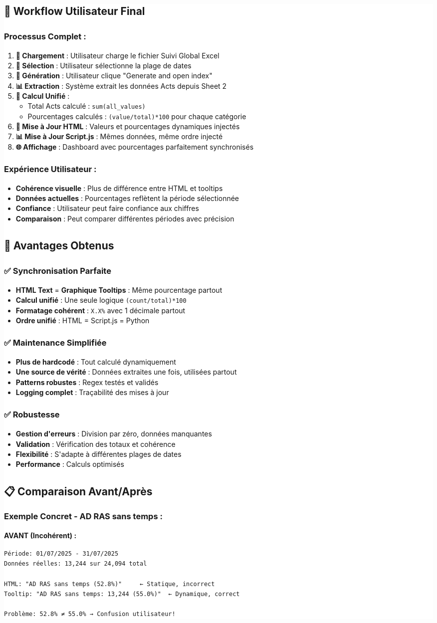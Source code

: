 ## 🔄 Workflow Utilisateur Final

### **Processus Complet :**
1. **📂 Chargement** : Utilisateur charge le fichier Suivi Global Excel
2. **📅 Sélection** : Utilisateur sélectionne la plage de dates
3. **🔄 Génération** : Utilisateur clique "Generate and open index"
4. **📊 Extraction** : Système extrait les données Acts depuis Sheet 2
5. **🧮 Calcul Unifié** : 
   - Total Acts calculé : `sum(all_values)`
   - Pourcentages calculés : `(value/total)*100` pour chaque catégorie
6. **📝 Mise à Jour HTML** : Valeurs et pourcentages dynamiques injectés
7. **📊 Mise à Jour Script.js** : Mêmes données, même ordre injecté
8. **🌐 Affichage** : Dashboard avec pourcentages parfaitement synchronisés

### **Expérience Utilisateur :**
- **Cohérence visuelle** : Plus de différence entre HTML et tooltips
- **Données actuelles** : Pourcentages reflètent la période sélectionnée
- **Confiance** : Utilisateur peut faire confiance aux chiffres
- **Comparaison** : Peut comparer différentes périodes avec précision

## 🎯 Avantages Obtenus

### **✅ Synchronisation Parfaite**
- **HTML Text** = **Graphique Tooltips** : Même pourcentage partout
- **Calcul unifié** : Une seule logique `(count/total)*100`
- **Formatage cohérent** : `X.X%` avec 1 décimale partout
- **Ordre unifié** : HTML = Script.js = Python

### **✅ Maintenance Simplifiée**
- **Plus de hardcodé** : Tout calculé dynamiquement
- **Une source de vérité** : Données extraites une fois, utilisées partout
- **Patterns robustes** : Regex testés et validés
- **Logging complet** : Traçabilité des mises à jour

### **✅ Robustesse**
- **Gestion d'erreurs** : Division par zéro, données manquantes
- **Validation** : Vérification des totaux et cohérence
- **Flexibilité** : S'adapte à différentes plages de dates
- **Performance** : Calculs optimisés

## 📋 Comparaison Avant/Après

### **Exemple Concret - AD RAS sans temps :**

**AVANT (Incohérent) :**
```
Période: 01/07/2025 - 31/07/2025
Données réelles: 13,244 sur 24,094 total

HTML: "AD RAS sans temps (52.8%)"     ← Statique, incorrect
Tooltip: "AD RAS sans temps: 13,244 (55.0%)"  ← Dynamique, correct

Problème: 52.8% ≠ 55.0% → Confusion utilisateur!
```
